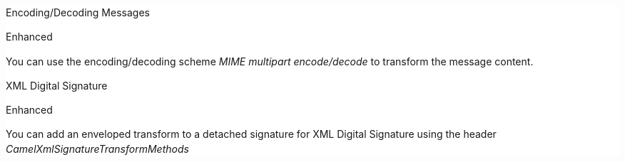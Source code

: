  <?sap-ot O2O class="- topic/xref " href="7bfd312eac5d4ed08401775829c4760b.xml" text="" desc="" xtrc="xref:22" xtrf="file:/home/builder/src/dita-all/cdo1688560638547/loio3268cb35959d4b368fb49de861bfe8a1_en-US/src/content/localization/en-us/723dddb325064ffda6ae6bcca280845a.xml" ?> 



</td>
</tr>
<tr>
<td valign="top">

Encoding/Decoding Messages



</td>
<td valign="top">

Enhanced



</td>
<td valign="top">

You can use the encoding/decoding scheme *MIME multipart encode/decode* to transform the message content.



</td>
<td valign="top">

 <?sap-ot O2O class="- topic/xref " href="f71692a70cd24824a56ca4df0f248354.xml" text="" desc="" xtrc="xref:23" xtrf="file:/home/builder/src/dita-all/cdo1688560638547/loio3268cb35959d4b368fb49de861bfe8a1_en-US/src/content/localization/en-us/723dddb325064ffda6ae6bcca280845a.xml" ?> 

 <?sap-ot O2O class="- topic/xref " href="540a1103f6d846c3b9fed632b354027a.xml" text="" desc="" xtrc="xref:24" xtrf="file:/home/builder/src/dita-all/cdo1688560638547/loio3268cb35959d4b368fb49de861bfe8a1_en-US/src/content/localization/en-us/723dddb325064ffda6ae6bcca280845a.xml" ?> 



</td>
</tr>
<tr>
<td valign="top">

XML Digital Signature



</td>
<td valign="top">

Enhanced



</td>
<td valign="top">

You can add an enveloped transform to a detached signature for XML Digital Signature using the header *CamelXmlSignatureTransformMethods* 
